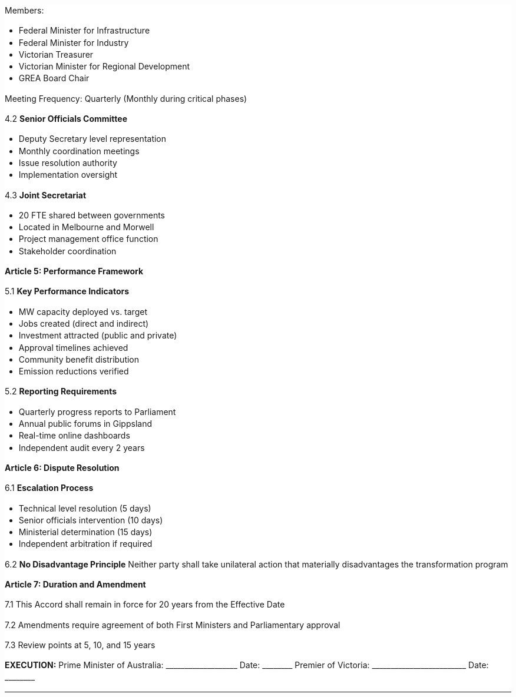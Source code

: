 Members:
- Federal Minister for Infrastructure
- Federal Minister for Industry
- Victorian Treasurer
- Victorian Minister for Regional Development
- GREA Board Chair

Meeting Frequency: Quarterly (Monthly during critical phases)

4.2 **Senior Officials Committee**
- Deputy Secretary level representation
- Monthly coordination meetings
- Issue resolution authority
- Implementation oversight

4.3 **Joint Secretariat**
- 20 FTE shared between governments
- Located in Melbourne and Morwell
- Project management office function
- Stakeholder coordination

**Article 5: Performance Framework**

5.1 **Key Performance Indicators**
- MW capacity deployed vs. target
- Jobs created (direct and indirect)
- Investment attracted (public and private)
- Approval timelines achieved
- Community benefit distribution
- Emission reductions verified

5.2 **Reporting Requirements**
- Quarterly progress reports to Parliament
- Annual public forums in Gippsland
- Real-time online dashboards
- Independent audit every 2 years

**Article 6: Dispute Resolution**

6.1 **Escalation Process**
- Technical level resolution (5 days)
- Senior officials intervention (10 days)
- Ministerial determination (15 days)
- Independent arbitration if required

6.2 **No Disadvantage Principle**
Neither party shall take unilateral action that materially disadvantages the transformation program

**Article 7: Duration and Amendment**

7.1 This Accord shall remain in force for 20 years from the Effective Date

7.2 Amendments require agreement of both First Ministers and Parliamentary approval

7.3 Review points at 5, 10, and 15 years

**EXECUTION:**
Prime Minister of Australia: ___________________ Date: ________
Premier of Victoria: _________________________ Date: ________

---